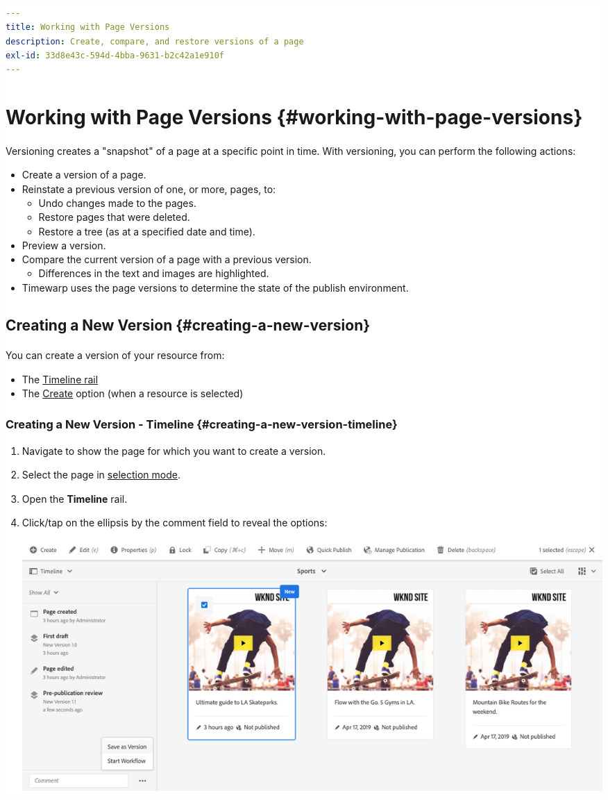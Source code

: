 ```yaml
---
title: Working with Page Versions
description: Create, compare, and restore versions of a page
exl-id: 33d8e43c-594d-4bba-9631-b2c42a1e910f
---
```

# Working with Page Versions {#working-with-page-versions}

Versioning creates a "snapshot" of a page at a specific point in time. With versioning, you can perform the following actions:

* Create a version of a page.
* Reinstate a previous version of one, or more, pages, to:
  * Undo changes made to the pages.
  * Restore pages that were deleted.
  * Restore a tree (as at a specified date and time).
* Preview a version.
* Compare the current version of a page with a previous version.
  * Differences in the text and images are highlighted.
* Timewarp uses the page versions to determine the state of the publish environment.

## Creating a New Version {#creating-a-new-version}

You can create a version of your resource from:

* The [Timeline rail](#creating-a-new-version-timeline)
* The [Create](#creating-a-new-version-create-with-a-selected-resource) option (when a resource is selected)

### Creating a New Version - Timeline {#creating-a-new-version-timeline}

1. Navigate to show the page for which you want to create a version.
1. Select the page in [selection mode](/help/sites-cloud/authoring/getting-started/basic-handling.md#viewing-and-selecting-resources).
1. Open the **Timeline** rail.
1. Click/tap on the ellipsis by the comment field to reveal the options:

   ![Versions in the timeline rail](/help/sites-cloud/authoring/assets/versions-timeline-rail.png)

